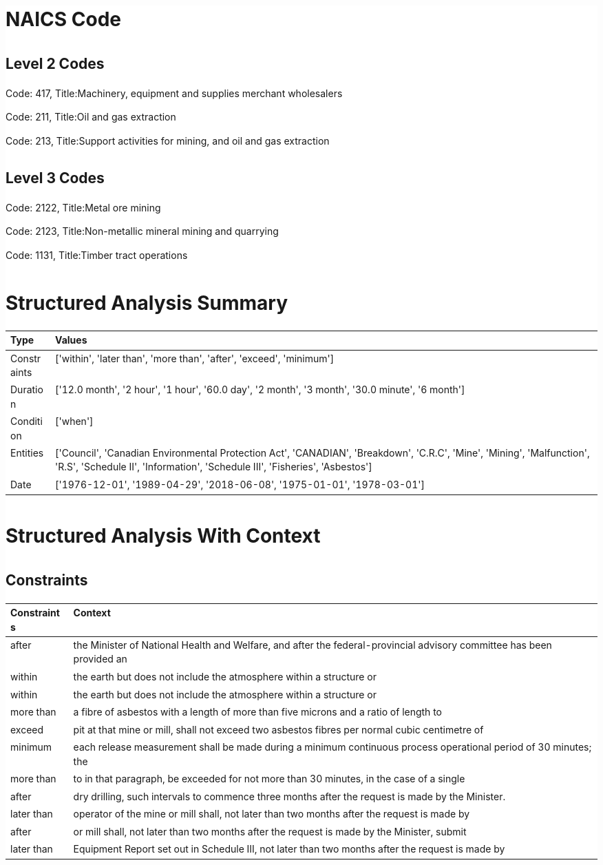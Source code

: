 

# NAICS Code
## Level 2 Codes
Code: 417, Title:Machinery, equipment and supplies merchant wholesalers

Code: 211, Title:Oil and gas extraction

Code: 213, Title:Support activities for mining, and oil and gas extraction




## Level 3 Codes
Code: 2122, Title:Metal ore mining

Code: 2123, Title:Non-metallic mineral mining and quarrying

Code: 1131, Title:Timber tract operations







# Structured Analysis Summary
| Type        | Values                                                                                                                                                                                                |
|:------------|:------------------------------------------------------------------------------------------------------------------------------------------------------------------------------------------------------|
| Constraints | ['within', 'later than', 'more than', 'after', 'exceed', 'minimum']                                                                                                                                   |
| Duration    | ['12.0 month', '2 hour', '1 hour', '60.0 day', '2 month', '3 month', '30.0 minute', '6 month']                                                                                                        |
| Condition   | ['when']                                                                                                                                                                                              |
| Entities    | ['Council', 'Canadian Environmental Protection Act', 'CANADIAN', 'Breakdown', 'C.R.C', 'Mine', 'Mining', 'Malfunction', 'R.S', 'Schedule II', 'Information', 'Schedule III', 'Fisheries', 'Asbestos'] |
| Date        | ['1976-12-01', '1989-04-29', '2018-06-08', '1975-01-01', '1978-03-01']                                                                                                                                |


# Structured Analysis With Context
 


## Constraints
| Constraints   | Context                                                                                                               |
|:--------------|:----------------------------------------------------------------------------------------------------------------------|
| after         | the Minister of National Health and Welfare, and after the federal-provincial advisory committee has been provided an |
| within        | the earth but does not include the atmosphere within  a structure or                                                  |
| within        | the earth but does not include the atmosphere within  a structure or                                                  |
| more than     | a fibre of asbestos with a length of more than five microns and a ratio of length to                                  |
| exceed        | pit at that mine or mill, shall not exceed two asbestos fibres per normal cubic centimetre of                         |
| minimum       | each release measurement shall be made during a minimum continuous process operational period of 30 minutes; the      |
| more than     | to in that paragraph, be exceeded for not more than 30 minutes, in the case of a single                               |
| after         | dry drilling, such intervals to commence three months after  the request is made by the Minister.                     |
| later than    | operator of the mine or mill shall, not later than two months after the request is made by                            |
| after         | or mill shall, not later than two months after the request is made by the Minister, submit                            |
| later than    | Equipment Report set out in Schedule III, not later than two months after the request is made by                      |